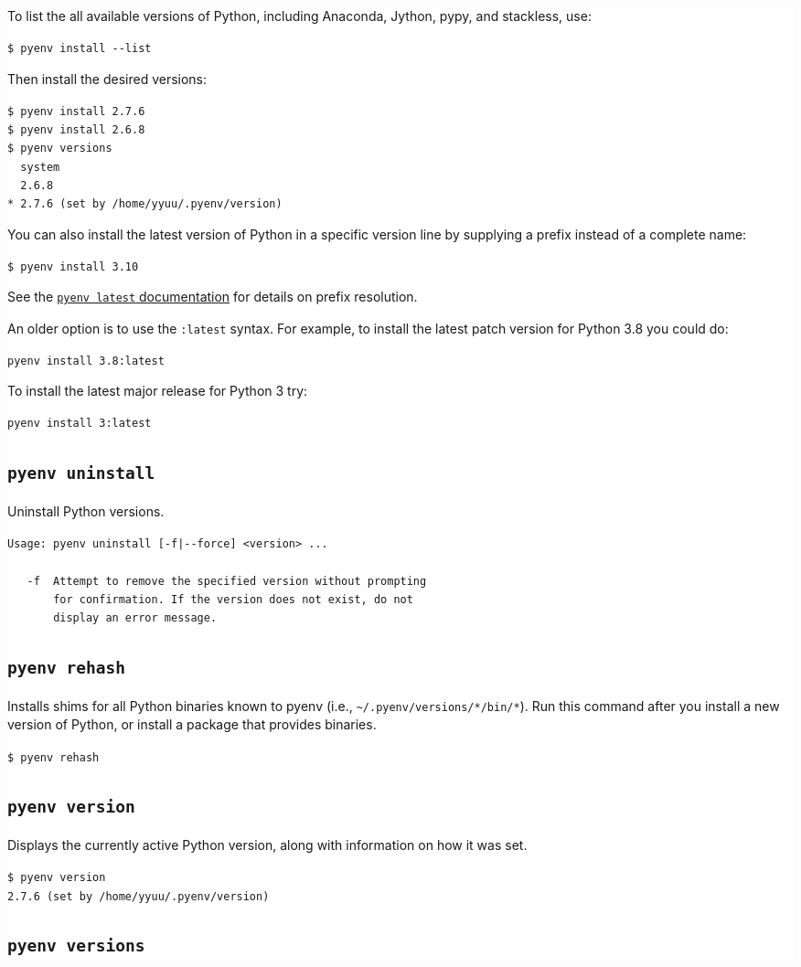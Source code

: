 To list the all available versions of Python, including Anaconda, Jython, pypy, and stackless, use:

    $ pyenv install --list

Then install the desired versions:

    $ pyenv install 2.7.6
    $ pyenv install 2.6.8
    $ pyenv versions
      system
      2.6.8
    * 2.7.6 (set by /home/yyuu/.pyenv/version)

You can also install the latest version of Python in a specific version line by supplying a prefix instead of a complete name:

    $ pyenv install 3.10

See the [`pyenv latest` documentation](#pyenv-latest) for details on prefix resolution.

An older option is to use the `:latest` syntax. For example, to install the latest patch version for Python 3.8 you could do:

    pyenv install 3.8:latest

To install the latest major release for Python 3 try:

    pyenv install 3:latest

## `pyenv uninstall`

Uninstall Python versions.

    Usage: pyenv uninstall [-f|--force] <version> ...

       -f  Attempt to remove the specified version without prompting
           for confirmation. If the version does not exist, do not
           display an error message.


## `pyenv rehash`

Installs shims for all Python binaries known to pyenv (i.e.,
`~/.pyenv/versions/*/bin/*`). Run this command after you install a new
version of Python, or install a package that provides binaries.

    $ pyenv rehash


## `pyenv version`

Displays the currently active Python version, along with information on
how it was set.

    $ pyenv version
    2.7.6 (set by /home/yyuu/.pyenv/version)


## `pyenv versions`
